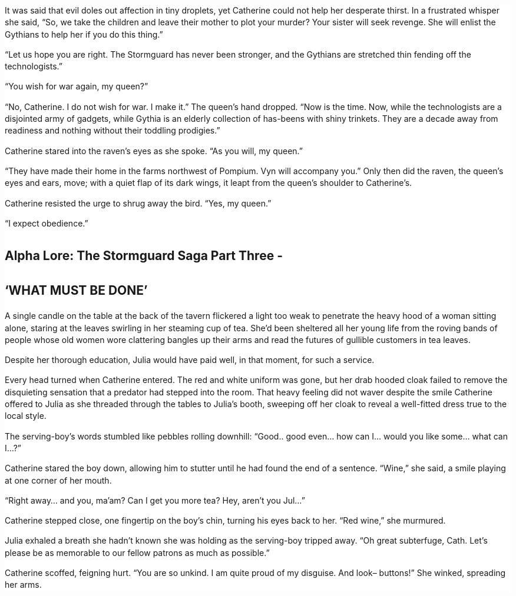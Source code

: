 It was said that evil doles out affection in tiny droplets, yet Catherine could not help her desperate thirst. In a frustrated whisper she said, “So, we take the children and leave their mother to plot your murder? Your sister will seek revenge. She will enlist the Gythians to help her if you do this thing.”

“Let us hope you are right. The Stormguard has never been stronger, and the Gythians are stretched thin fending off the technologists.”

“You wish for war again, my queen?”

“No, Catherine. I do not wish for war. I make it.” The queen’s hand dropped. “Now is the time. Now, while the technologists are a disjointed army of gadgets, while Gythia is an elderly collection of has-beens with shiny trinkets. They are a decade away from readiness and nothing without their toddling prodigies.”

Catherine stared into the raven’s eyes as she spoke. “As you will, my queen.”

“They have made their home in the farms northwest of Pompium. Vyn will accompany you.” Only then did the raven, the queen’s eyes and ears, move; with a quiet flap of its dark wings, it leapt from the queen’s shoulder to Catherine’s.

Catherine resisted the urge to shrug away the bird. “Yes, my queen.”

“I expect obedience.”

## Alpha Lore: The Stormguard Saga Part Three -

## ‘WHAT MUST BE DONE’

A single candle on the table at the back of the tavern flickered a light too weak to penetrate the heavy hood of a woman sitting alone, staring at the leaves swirling in her steaming cup of tea. She’d been sheltered all her young life from the roving bands of people whose old women wore clattering bangles up their arms and read the futures of gullible customers in tea leaves.

Despite her thorough education, Julia would have paid well, in that moment, for such a service.

Every head turned when Catherine entered. The red and white uniform was gone, but her drab hooded cloak failed to remove the disquieting sensation that a predator had stepped into the room. That heavy feeling did not waver despite the smile Catherine offered to Julia as she threaded through the tables to Julia’s booth, sweeping off her cloak to reveal a well-fitted dress true to the local style.

The serving-boy’s words stumbled like pebbles rolling downhill: “Good.. good even… how can I… would you like some… what can I…?”

Catherine stared the boy down, allowing him to stutter until he had found the end of a sentence. “Wine,” she said, a smile playing at one corner of her mouth.

“Right away… and you, ma’am? Can I get you more tea? Hey, aren’t you Jul…”

Catherine stepped close, one fingertip on the boy’s chin, turning his eyes back to her. “Red wine,” she murmured.

Julia exhaled a breath she hadn’t known she was holding as the serving-boy tripped away. “Oh great subterfuge, Cath. Let’s please be as memorable to our fellow patrons as much as possible.”

Catherine scoffed, feigning hurt. “You are so unkind. I am quite proud of my disguise. And look– buttons!” She winked, spreading her arms.
